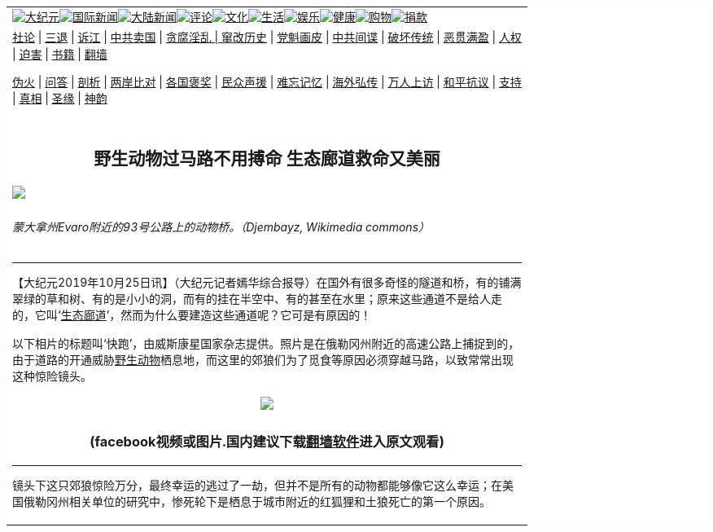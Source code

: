 <a name="1" id="1" target="_blank"></a><span id="1"></span>
<table border="0"><tr><td colspan="2" VALIGN=TOP><a href="https://github.com/pnejs292/djy/blob/master/gb/nsc413.md#1"><img src="https://raw.githubusercontent.com/pnejs292/www/master/t/djy/1.jpg" title="大纪元"></a><a href="https://github.com/pnejs292/djy/blob/master/gb/n24hr.md#1"><img src="https://raw.githubusercontent.com/pnejs292/www/master/t/djy/3.jpg" title="国际新闻"></a><a href="https://github.com/pnejs292/djy/blob/master/gb/nsc413.md#1"><img src="https://raw.githubusercontent.com/pnejs292/www/master/t/djy/4.jpg" title="大陆新闻"></a><a href="https://github.com/pnejs292/djy/blob/master/gb/news392.md#1"><img src="https://raw.githubusercontent.com/pnejs292/www/master/t/djy/5.jpg" title="评论"></a><a href="https://github.com/pnejs292/djy/blob/master/gb/news2007.md#1"><img src="https://raw.githubusercontent.com/pnejs292/www/master/t/djy/6.jpg" title="文化"></a><a href="https://github.com/pnejs292/djy/blob/master/gb/news2008.md#1"><img src="https://raw.githubusercontent.com/pnejs292/www/master/t/djy/7.jpg" title="生活"></a><a href="https://github.com/pnejs292/djy/blob/master/gb/ncyule.md#1"><img src="https://raw.githubusercontent.com/pnejs292/www/master/t/djy/8.jpg" title="娱乐"></a><a href="https://github.com/pnejs292/djy/blob/master/gb/nsc1002.md#1"><img src="https://raw.githubusercontent.com/pnejs292/www/master/t/djy/9.jpg" title="健康"><a href="https://www.youlucky.com"><img src="https://raw.githubusercontent.com/pnejs292/www/master/t/djy/10.jpg" title="购物"></a><a href="https://www.supportepoch.org/donation?utm_medium=epochtimes&utm_source=referral&utm_campaign=donate_button_djyhomepage"><img src="https://raw.githubusercontent.com/pnejs292/www/master/t/djy/12.jpg" title="捐款"></a></td></tr>
<tr><td colspan="2" VALIGN=TOP><a target="_blank" href="https://github.com/pnejs292/djy/blob/master/gb/9p.md#1">社论</a> | <a target="_blank" href="https://github.com/pnejs292/djy/blob/master/gb/nf5657.md#1">三退</a> | <a target="_blank" href="https://github.com/pnejs292/djy/blob/master/gb/nf6123.md#1">诉江</a> | <a target="_blank" href="https://github.com/pnejs292/djy/blob/master/gb/nf1176117.md#1">中共卖国</a> | <a target="_blank" href="https://github.com/pnejs292/djy/blob/master/gb/nf5773.md#1">贪腐淫乱 | <a target="_blank" href="https://github.com/pnejs292/djy/blob/master/gb/nf1176115.md#1">窜改历史</a> | <a target="_blank" href="https://github.com/pnejs292/djy/blob/master/gb/nf1176107.md#1">党魁画皮</a> | <a target="_blank" href="https://github.com/pnejs292/djy/blob/master/gb/nf1320400.md#1">中共间谍</a> | <a target="_blank" href="https://github.com/pnejs292/djy/blob/master/gb/nf1176114.md#1">破坏传统</a> | <a target="_blank" href="https://github.com/pnejs292/djy/blob/master/gb/nf5287.md#1">恶贯满盈</a> | <a target="_blank" href="https://github.com/pnejs292/djy/blob/master/gb/ncid278.md#1">人权</a> | <a target="_blank" href="https://github.com/pnejs292/djy/blob/master/gb/nf1176111.md#1">迫害</a> | <a target="_blank" href="https://github.com/pnejs292/djy/blob/master/gb/nf1235328.md#1">书籍</a> | <a target="_blank" href="https://github.com/pnejs292/www/blob/master/README.md?zsrh#1">翻墙</a></p><p><a target="_blank" href="https://github.com/pnejs292/djy/blob/master/gb/nf5562.md#1">伪火</a> | <a target="_blank" href="https://github.com/pnejs292/djy/blob/master/gb/nf4378.md#1">问答</a> | <a target="_blank" href="https://github.com/pnejs292/djy/blob/master/gb/nf5792.md#1">剖析</a> | <a target="_blank" href="https://github.com/pnejs292/djy/blob/master/gb/nf5735.md#1">两岸比对</a> | <a target="_blank" href="https://github.com/pnejs292/djy/blob/master/gb/nf6119.md#1">各国褒奖</a> | <a target="_blank" href="https://github.com/pnejs292/djy/blob/master/gb/nf6120.md#1">民众声援</a> | <a target="_blank" href="https://github.com/pnejs292/djy/blob/master/gb/nf1188594.md#1">难忘记忆</a> | <a target="_blank" href="https://github.com/pnejs292/djy/blob/master/gb/nf3180.md#1">海外弘传</a> | <a target="_blank" href="https://github.com/pnejs292/djy/blob/master/gb/nf5410.md#1">万人上访</a> | <a target="_blank" href="https://github.com/pnejs292/ntdtv/blob/master/gb/prog1530_1.md#1">和平抗议</a> | <a target="_blank" href="https://github.com/pnejs292/djy/blob/master/gb/nf4386.md#1">支持</a> | <a target="_blank" href="https://github.com/pnejs292/djy/blob/master/gb/nf4389.md#1">真相</a> | <a target="_blank" href="https://github.com/pnejs292/djy/blob/master/gb/nf5790.md#1">圣缘</a> | <a target="_blank" href="https://github.com/pnejs292/djy/blob/master/gb/nf4786.md#1">神韵</a></td></tr>
<tr><td VALIGN=TOP width="626"><h2 align=center>野生动物过马路不用搏命 生态廊道救命又美丽</h2>
<img src="http://i.epochtimes.com/assets/uploads/2019/10/19d6b6f5cbc256fa535a6bbd4f7da758-600x400.jpg" />
<h6>蒙大拿州Evaro附近的93号公路上的动物桥。（Djembayz, Wikimedia commons）
</h6>
<hr>
	<p>【大纪元2019年10月25日讯】（大纪元记者嫣华综合报导）在国外有很多奇怪的隧道和桥，有的铺满翠绿的草和树、有的是小小的洞，而有的挂在半空中、有的甚至在水里；原来这些通道不是给人走的，它叫‘<a href="https://github.com/pnejs292/djy/blob/master/gb/tag/%E7%94%9F%E6%80%81%E5%BB%8A%E9%81%93.md">生态廊道</a>’，然而为什么要建造这些通道呢？它可是有原因的！</p>
<p>以下相片的标题叫‘快跑’，由威斯康星国家杂志提供。照片是在俄勒冈州附近的高速公路上捕捉到的，由于道路的开通威胁<a href="https://github.com/pnejs292/djy/blob/master/gb/tag/%E9%87%8E%E7%94%9F%E5%8A%A8%E7%89%A9.md">野生动物</a>栖息地，而这里的郊狼们为了觅食等原因必须穿越马路，以致常常出现这种惊险镜头。</p>
<p><center><a style="border: none; overflow: hidden;" src=></a><img width="600" src="https://raw.githubusercontent.com/pnejs292/www/master/t/ntdtv/facebook.jpg" ><h3 align=center>(facebook视频或图片.国内建议下载<a href="https://git.io/JesJV">翻墙软件</a>进入原文观看)</h3><hr><a src="https://www.facebook.com/plugins/post.php?href=https%3A%2F%2Fwww.facebook.com%2Fuwurbancanidproject%2Fphotos%2Fa.1581580038745965%2F2230239860546643%2F%3Ftype%3D3&amp;width=600&amp;show_text=false&amp;height=429&amp;appId" width="600" b="429" frameborder="0" scrolling="no"></a></center>镜头下这只郊狼惊险万分，最终幸运的逃过了一劫，但并不是所有的动物都能够像它这么幸运；在美国俄勒冈州相关单位的研究中，惨死轮下是栖息于城市附近的红狐狸和土狼死亡的第一个原因。</p>